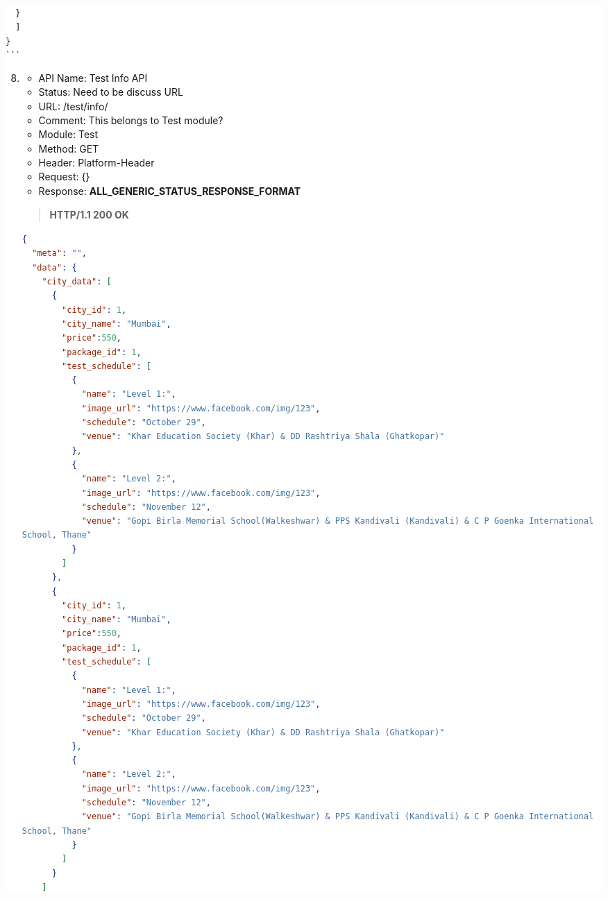       }
      ]
    }
    ```

8.	
    - API Name: Test Info API
	- Status: Need to be discuss URL
	- URL: /test/info/
	- Comment: This belongs to Test module?
	- Module: Test
	- Method: GET
	- Header: Platform-Header
	- Request: {}
	- Response: __ALL_GENERIC_STATUS_RESPONSE_FORMAT__
    > __HTTP/1.1 200 OK__
    ```json
    {
      "meta": "",
      "data": {
        "city_data": [
          {
            "city_id": 1,
            "city_name": "Mumbai",
            "price":550,
            "package_id": 1,
            "test_schedule": [
              {
                "name": "Level 1:",
                "image_url": "https://www.facebook.com/img/123",
                "schedule": "October 29",
                "venue": "Khar Education Society (Khar) & DD Rashtriya Shala (Ghatkopar)"
              },
              {
                "name": "Level 2:",
                "image_url": "https://www.facebook.com/img/123",
                "schedule": "November 12",
                "venue": "Gopi Birla Memorial School(Walkeshwar) & PPS Kandivali (Kandivali) & C P Goenka International School, Thane"
              }
            ]
          },
          {
            "city_id": 1,
            "city_name": "Mumbai",
            "price":550,
            "package_id": 1,
            "test_schedule": [
              {
                "name": "Level 1:",
                "image_url": "https://www.facebook.com/img/123",
                "schedule": "October 29",
                "venue": "Khar Education Society (Khar) & DD Rashtriya Shala (Ghatkopar)"
              },
              {
                "name": "Level 2:",
                "image_url": "https://www.facebook.com/img/123",
                "schedule": "November 12",
                "venue": "Gopi Birla Memorial School(Walkeshwar) & PPS Kandivali (Kandivali) & C P Goenka International School, Thane"
              }
            ]
          }
        ]